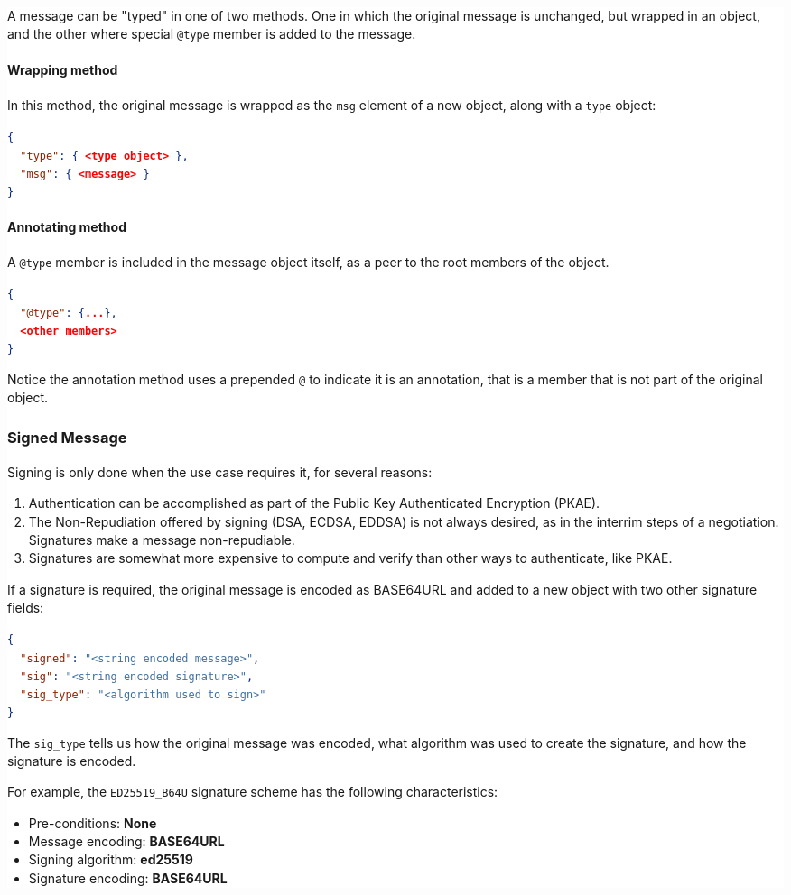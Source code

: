 A message can be "typed" in one of two methods. One in which the original message is unchanged, but wrapped in an object, and the other where special `@type` member is added to the message.

#### Wrapping method
In this method, the original message is wrapped as the `msg` element of a new object, along with a `type` object:

```json
{
  "type": { <type object> },
  "msg": { <message> }
}
```

#### Annotating method
A `@type` member is included in the message object itself, as a peer to the root members of the object.
```json
{
  "@type": {...},
  <other members>
}
```

Notice the annotation method uses a prepended `@` to indicate it is an annotation, that is a member that is not part of the original object.

### Signed Message
Signing is only done when the use case requires it, for several reasons: 
1. Authentication can be accomplished as part of the Public Key Authenticated Encryption (PKAE). 
2. The Non-Repudiation offered by signing (DSA, ECDSA, EDDSA) is not always desired, as in the interrim steps of a negotiation. Signatures make a message non-repudiable. 
3. Signatures are somewhat more expensive to compute and verify than other ways to authenticate, like PKAE.    

If a signature is required, the original message is encoded as BASE64URL and added to a new object with two other signature fields: 

```json
{
  "signed": "<string encoded message>",
  "sig": "<string encoded signature>",
  "sig_type": "<algorithm used to sign>"
}
```

The `sig_type` tells us how the original message was encoded, what algorithm was used to create the signature, and how the signature is encoded.

For example, the `ED25519_B64U` signature scheme has the following characteristics:
* Pre-conditions: **None**
* Message encoding: **BASE64URL**
* Signing algorithm: **ed25519**
* Signature encoding: **BASE64URL**
